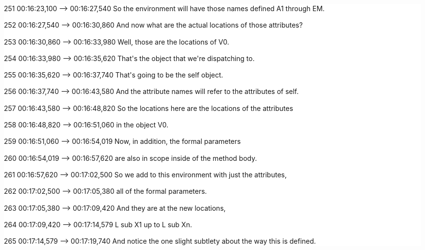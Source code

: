 251
00:16:23,100 --> 00:16:27,540
So the environment will have those names defined A1 through EM.

252
00:16:27,540 --> 00:16:30,860
And now what are the actual locations of those attributes?

253
00:16:30,860 --> 00:16:33,980
Well, those are the locations of V0.

254
00:16:33,980 --> 00:16:35,620
That's the object that we're dispatching to.

255
00:16:35,620 --> 00:16:37,740
That's going to be the self object.

256
00:16:37,740 --> 00:16:43,580
And the attribute names will refer to the attributes of self.

257
00:16:43,580 --> 00:16:48,820
So the locations here are the locations of the attributes

258
00:16:48,820 --> 00:16:51,060
in the object V0.

259
00:16:51,060 --> 00:16:54,019
Now, in addition, the formal parameters

260
00:16:54,019 --> 00:16:57,620
are also in scope inside of the method body.

261
00:16:57,620 --> 00:17:02,500
So we add to this environment with just the attributes,

262
00:17:02,500 --> 00:17:05,380
all of the formal parameters.

263
00:17:05,380 --> 00:17:09,420
And they are at the new locations,

264
00:17:09,420 --> 00:17:14,579
L sub X1 up to L sub Xn.

265
00:17:14,579 --> 00:17:19,740
And notice the one slight subtlety about the way this is defined.
